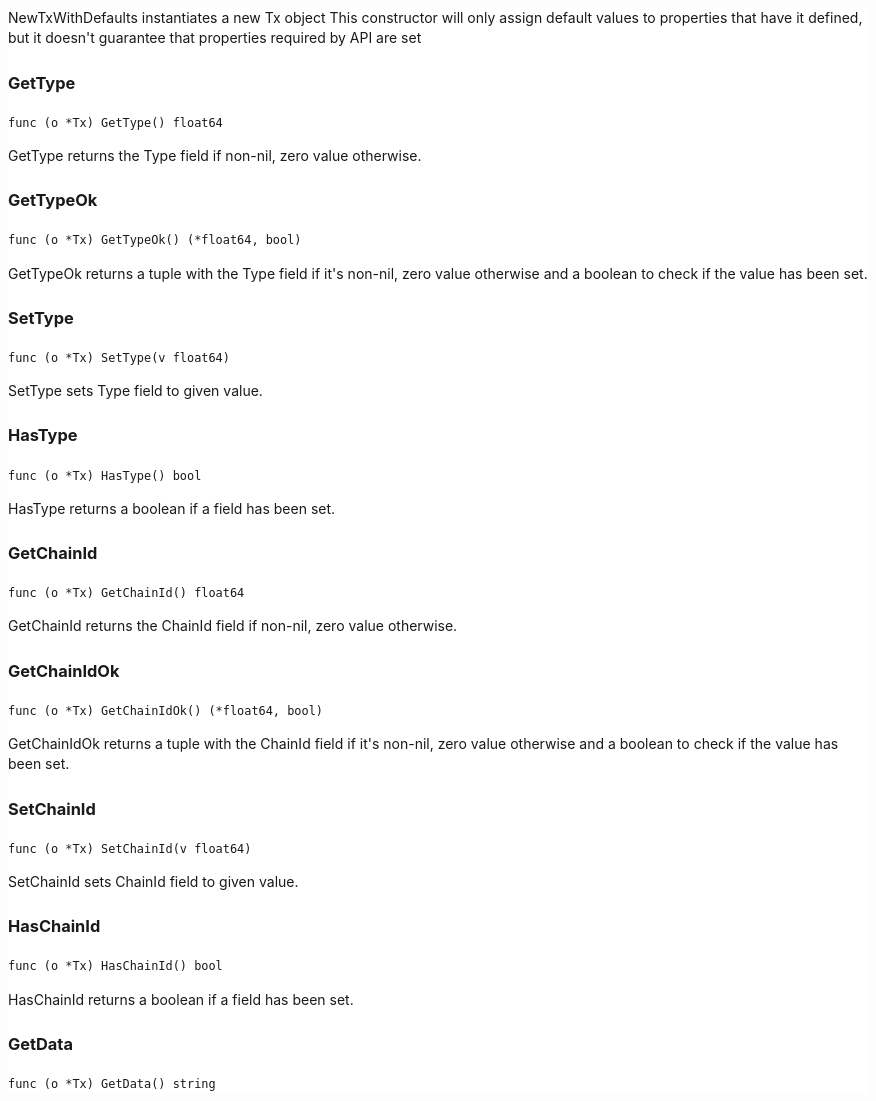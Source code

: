 NewTxWithDefaults instantiates a new Tx object This constructor will only assign default values to properties that have it defined, but it doesn't guarantee that properties required by API are set

### GetType

`func (o *Tx) GetType() float64`

GetType returns the Type field if non-nil, zero value otherwise.

### GetTypeOk

`func (o *Tx) GetTypeOk() (*float64, bool)`

GetTypeOk returns a tuple with the Type field if it's non-nil, zero value otherwise and a boolean to check if the value has been set.

### SetType

`func (o *Tx) SetType(v float64)`

SetType sets Type field to given value.

### HasType

`func (o *Tx) HasType() bool`

HasType returns a boolean if a field has been set.

### GetChainId

`func (o *Tx) GetChainId() float64`

GetChainId returns the ChainId field if non-nil, zero value otherwise.

### GetChainIdOk

`func (o *Tx) GetChainIdOk() (*float64, bool)`

GetChainIdOk returns a tuple with the ChainId field if it's non-nil, zero value otherwise and a boolean to check if the value has been set.

### SetChainId

`func (o *Tx) SetChainId(v float64)`

SetChainId sets ChainId field to given value.

### HasChainId

`func (o *Tx) HasChainId() bool`

HasChainId returns a boolean if a field has been set.

### GetData

`func (o *Tx) GetData() string`
